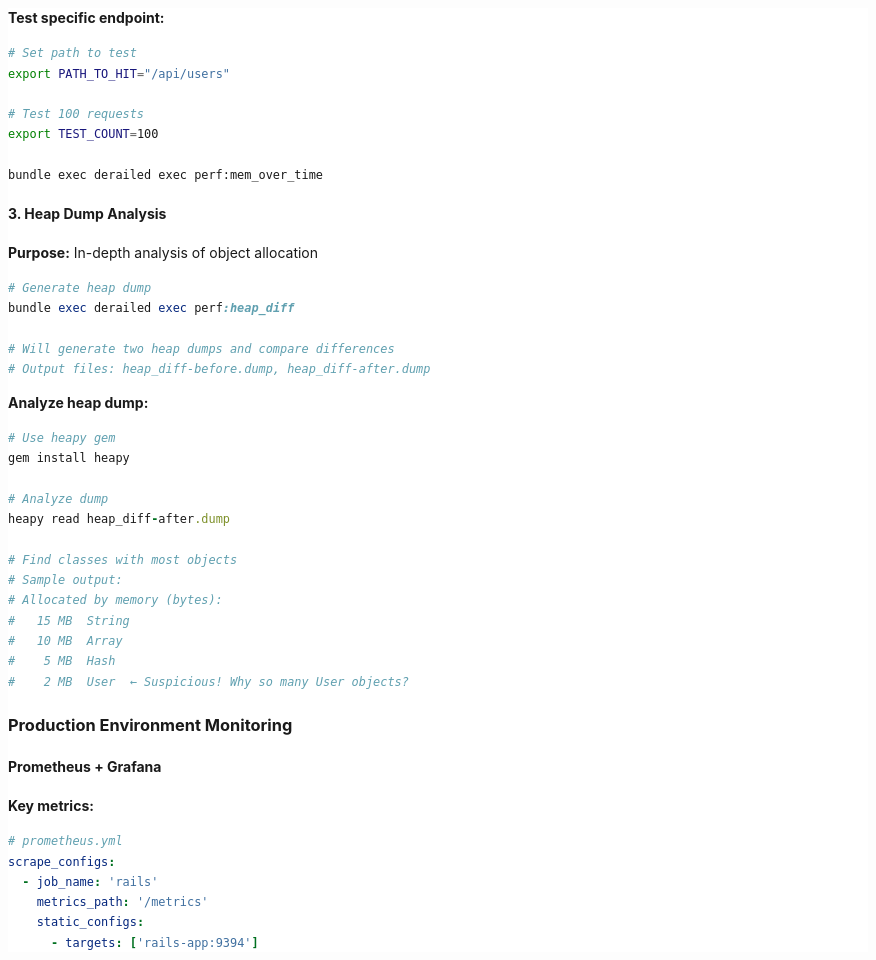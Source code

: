 **Test specific endpoint:**

```bash
# Set path to test
export PATH_TO_HIT="/api/users"

# Test 100 requests
export TEST_COUNT=100

bundle exec derailed exec perf:mem_over_time
```

#### 3. Heap Dump Analysis

**Purpose:** In-depth analysis of object allocation

```ruby
# Generate heap dump
bundle exec derailed exec perf:heap_diff

# Will generate two heap dumps and compare differences
# Output files: heap_diff-before.dump, heap_diff-after.dump
```

**Analyze heap dump:**

```ruby
# Use heapy gem
gem install heapy

# Analyze dump
heapy read heap_diff-after.dump

# Find classes with most objects
# Sample output:
# Allocated by memory (bytes):
#   15 MB  String
#   10 MB  Array
#    5 MB  Hash
#    2 MB  User  ← Suspicious! Why so many User objects?
```

### Production Environment Monitoring

#### Prometheus + Grafana

**Key metrics:**

```yaml
# prometheus.yml
scrape_configs:
  - job_name: 'rails'
    metrics_path: '/metrics'
    static_configs:
      - targets: ['rails-app:9394']
```
